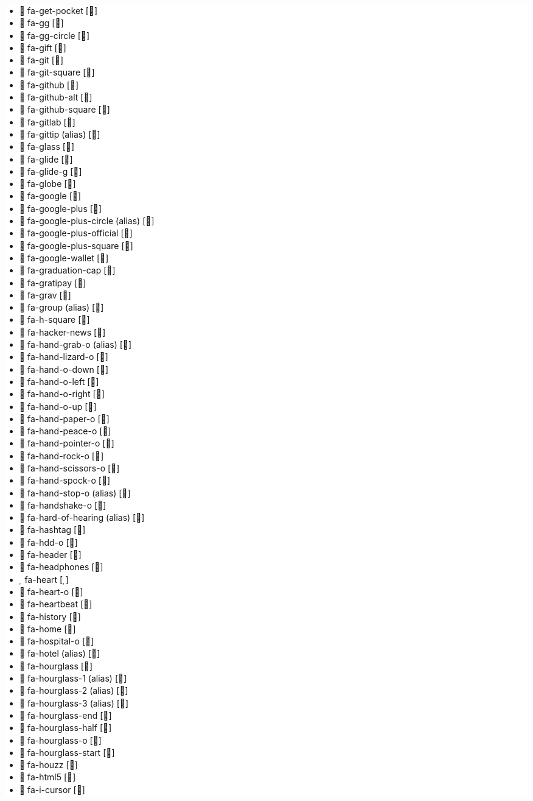 *  fa-get-pocket [&#xf265;]
*  fa-gg [&#xf260;]
*  fa-gg-circle [&#xf261;]
*  fa-gift [&#xf06b;]
*  fa-git [&#xf1d3;]
*  fa-git-square [&#xf1d2;]
*  fa-github [&#xf09b;]
*  fa-github-alt [&#xf113;]
*  fa-github-square [&#xf092;]
*  fa-gitlab [&#xf296;]
*  fa-gittip (alias) [&#xf184;]
*  fa-glass [&#xf000;]
*  fa-glide [&#xf2a5;]
*  fa-glide-g [&#xf2a6;]
*  fa-globe [&#xf0ac;]
*  fa-google [&#xf1a0;]
*  fa-google-plus [&#xf0d5;]
*  fa-google-plus-circle (alias) [&#xf2b3;]
*  fa-google-plus-official [&#xf2b3;]
*  fa-google-plus-square [&#xf0d4;]
*  fa-google-wallet [&#xf1ee;]
*  fa-graduation-cap [&#xf19d;]
*  fa-gratipay [&#xf184;]
*  fa-grav [&#xf2d6;]
*  fa-group (alias) [&#xf0c0;]
*  fa-h-square [&#xf0fd;]
*  fa-hacker-news [&#xf1d4;]
*  fa-hand-grab-o (alias) [&#xf255;]
*  fa-hand-lizard-o [&#xf258;]
*  fa-hand-o-down [&#xf0a7;]
*  fa-hand-o-left [&#xf0a5;]
*  fa-hand-o-right [&#xf0a4;]
*  fa-hand-o-up [&#xf0a6;]
*  fa-hand-paper-o [&#xf256;]
*  fa-hand-peace-o [&#xf25b;]
*  fa-hand-pointer-o [&#xf25a;]
*  fa-hand-rock-o [&#xf255;]
*  fa-hand-scissors-o [&#xf257;]
*  fa-hand-spock-o [&#xf259;]
*  fa-hand-stop-o (alias) [&#xf256;]
*  fa-handshake-o [&#xf2b5;]
*  fa-hard-of-hearing (alias) [&#xf2a4;]
*  fa-hashtag [&#xf292;]
*  fa-hdd-o [&#xf0a0;]
*  fa-header [&#xf1dc;]
*  fa-headphones [&#xf025;]
*  fa-heart [&#xf004;]
*  fa-heart-o [&#xf08a;]
*  fa-heartbeat [&#xf21e;]
*  fa-history [&#xf1da;]
*  fa-home [&#xf015;]
*  fa-hospital-o [&#xf0f8;]
*  fa-hotel (alias) [&#xf236;]
*  fa-hourglass [&#xf254;]
*  fa-hourglass-1 (alias) [&#xf251;]
*  fa-hourglass-2 (alias) [&#xf252;]
*  fa-hourglass-3 (alias) [&#xf253;]
*  fa-hourglass-end [&#xf253;]
*  fa-hourglass-half [&#xf252;]
*  fa-hourglass-o [&#xf250;]
*  fa-hourglass-start [&#xf251;]
*  fa-houzz [&#xf27c;]
*  fa-html5 [&#xf13b;]
*  fa-i-cursor [&#xf246;]